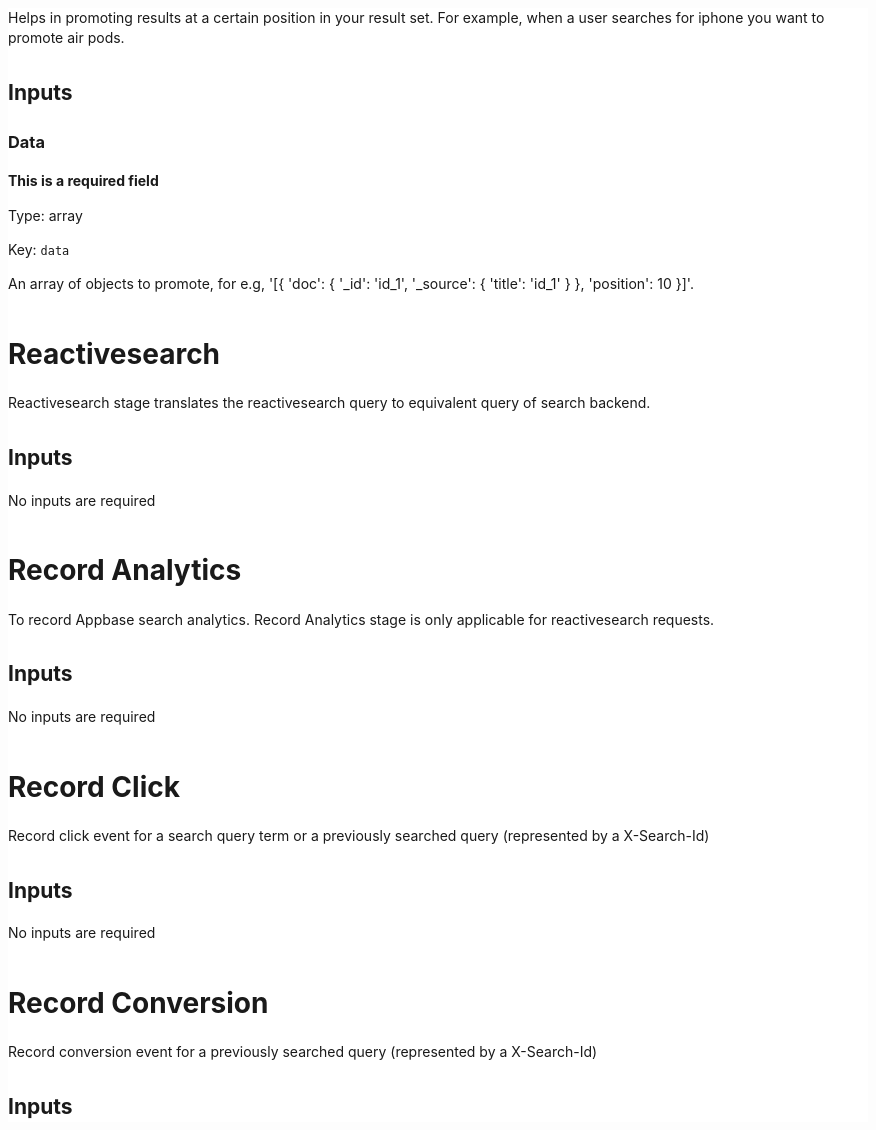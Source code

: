 Helps in promoting results at a certain position in your result set. For example, when a user searches for iphone you want to promote air pods.

## Inputs

### Data

**This is a required field**

Type: array

Key: `data`

An array of objects to promote, for e.g, '[{ 'doc': { '_id': 'id_1', '_source': { 'title': 'id_1' } }, 'position': 10 }]'.

# Reactivesearch

Reactivesearch stage translates the reactivesearch query to equivalent query of search backend.

## Inputs

No inputs are required

# Record Analytics

To record Appbase search analytics. Record Analytics stage is only applicable for reactivesearch requests.

## Inputs

No inputs are required

# Record Click

Record click event for a search query term or a previously searched query (represented by a X-Search-Id)

## Inputs

No inputs are required

# Record Conversion

Record conversion event for a previously searched query (represented by a X-Search-Id)

## Inputs
